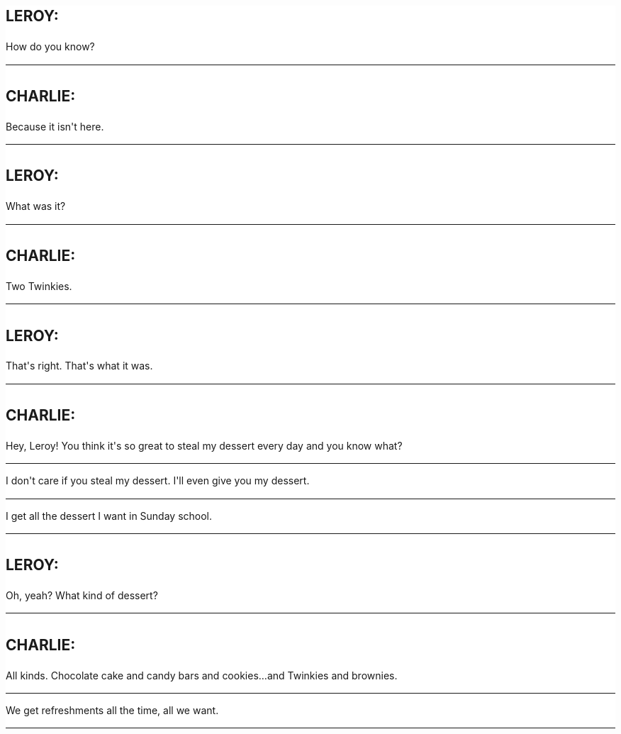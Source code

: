 
## LEROY:
How do you know?

---

## CHARLIE:
Because it isn't here. 

---

## LEROY:
What was it?

---

## CHARLIE:
Two Twinkies.

---

## LEROY:
That's right. That's what it was.

---

## CHARLIE:
Hey, Leroy! You think it's so great to steal my dessert every day and you know what? 

---

I don't care if you steal my dessert. I'll even give you my dessert. 

---

I get all the dessert I want in Sunday school.

---

## LEROY:
Oh, yeah? What kind of dessert?

---

## CHARLIE:
All kinds. Chocolate cake and candy bars and cookies…and Twinkies and brownies. 

---

We get refreshments all the time, all we want.

---